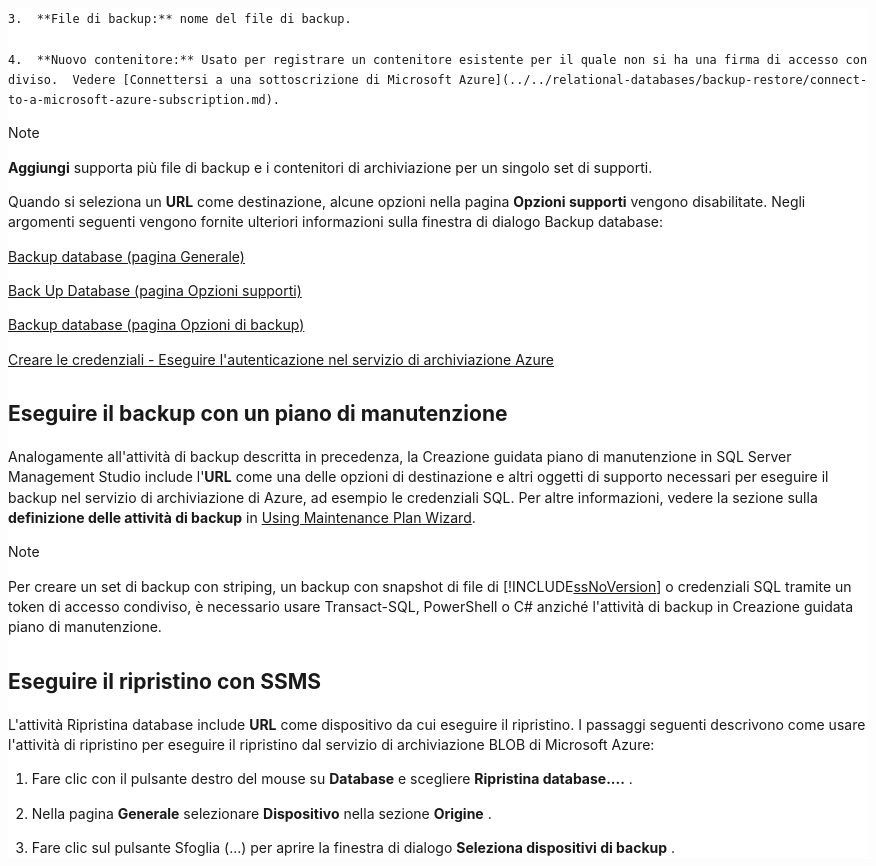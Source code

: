     3.  **File di backup:** nome del file di backup.
    
    4.  **Nuovo contenitore:** Usato per registrare un contenitore esistente per il quale non si ha una firma di accesso condiviso.  Vedere [Connettersi a una sottoscrizione di Microsoft Azure](../../relational-databases/backup-restore/connect-to-a-microsoft-azure-subscription.md).

> [!NOTE] 
>  **Aggiungi** supporta più file di backup e i contenitori di archiviazione per un singolo set di supporti.

Quando si seleziona un **URL** come destinazione, alcune opzioni nella pagina **Opzioni supporti** vengono disabilitate.  Negli argomenti seguenti vengono fornite ulteriori informazioni sulla finestra di dialogo Backup database:  
  
 [Backup database &#40;pagina Generale&#41;](../../relational-databases/backup-restore/back-up-database-general-page.md)  
  
 [Back Up Database &#40;pagina Opzioni supporti&#41;](../../relational-databases/backup-restore/back-up-database-media-options-page.md)  
  
 [Backup database &#40;pagina Opzioni di backup&#41;](../../relational-databases/backup-restore/back-up-database-backup-options-page.md)  
  
 [Creare le credenziali - Eseguire l'autenticazione nel servizio di archiviazione Azure](../../relational-databases/backup-restore/create-credential-authenticate-to-azure-storage.md)  
  
##  <a name="back-up-with-maintenance-plan"></a><a name="MaintenanceWiz"></a> Eseguire il backup con un piano di manutenzione  
 Analogamente all'attività di backup descritta in precedenza, la Creazione guidata piano di manutenzione in SQL Server Management Studio include l'**URL** come una delle opzioni di destinazione e altri oggetti di supporto necessari per eseguire il backup nel servizio di archiviazione di Azure, ad esempio le credenziali SQL. Per altre informazioni, vedere la sezione sulla **definizione delle attività di backup** in [Using Maintenance Plan Wizard](../../relational-databases/maintenance-plans/use-the-maintenance-plan-wizard.md#SSMSProcedure).  
  
> [!NOTE]  
>  Per creare un set di backup con striping, un backup con snapshot di file di [!INCLUDE[ssNoVersion](../../includes/ssnoversion-md.md)] o credenziali SQL tramite un token di accesso condiviso, è necessario usare Transact-SQL, PowerShell o C# anziché l'attività di backup in Creazione guidata piano di manutenzione.  
  
##  <a name="restore-with-ssms"></a><a name="RestoreSSMS"></a> Eseguire il ripristino con SSMS 
L'attività Ripristina database include **URL** come dispositivo da cui eseguire il ripristino.  I passaggi seguenti descrivono come usare l'attività di ripristino per eseguire il ripristino dal servizio di archiviazione BLOB di Microsoft Azure: 
  
1.  Fare clic con il pulsante destro del mouse su **Database** e scegliere **Ripristina database....** . 
  
2.  Nella pagina **Generale** selezionare **Dispositivo** nella sezione **Origine** .
  
3.  Fare clic sul pulsante Sfoglia (...) per aprire la finestra di dialogo **Seleziona dispositivi di backup** . 
